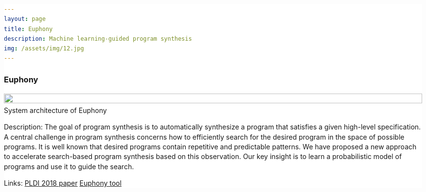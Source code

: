 ```yaml
---
layout: page
title: Euphony
description: Machine learning-guided program synthesis
img: /assets/img/12.jpg
---
```


### Euphony
<div class="img_row">
    <img class="col three left" src="{{ site.baseurl }}/assets/img/euphony1.jpg" alt="" title="System architecture" style='height: 100%; width: 100%; object-fit: contain'/>
</div>
<div class="col three caption">
    System architecture of Euphony
</div>



Description: The goal of program synthesis is to automatically synthesize a program that satisfies a given high-level specification.
A central challenge in program synthesis concerns how to efficiently search for the desired program in the space of possible programs.
It is well known that desired programs contain repetitive and predictable patterns.
We have proposed a new approach to accelerate search-based program synthesis based on this observation.
Our key insight is to learn a probabilistic model of programs and use it to guide the search.


Links: [PLDI 2018 paper](https://www.cis.upenn.edu/~mhnaik/papers/pldi18b.pdf) [Euphony tool](https://github.com/wslee/euphony)  

